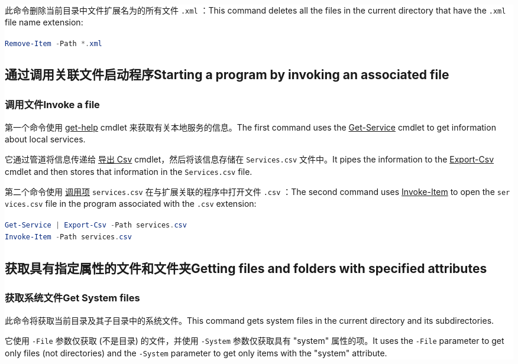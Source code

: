 <span data-ttu-id="cca9f-214">此命令删除当前目录中文件扩展名为的所有文件 `.xml` ：</span><span class="sxs-lookup"><span data-stu-id="cca9f-214">This command deletes all the files in the current directory that have the `.xml` file name extension:</span></span>

```powershell
Remove-Item -Path *.xml
```

## <a name="starting-a-program-by-invoking-an-associated-file"></a><span data-ttu-id="cca9f-215">通过调用关联文件启动程序</span><span class="sxs-lookup"><span data-stu-id="cca9f-215">Starting a program by invoking an associated file</span></span>

### <a name="invoke-a-file"></a><span data-ttu-id="cca9f-216">调用文件</span><span class="sxs-lookup"><span data-stu-id="cca9f-216">Invoke a file</span></span>

<span data-ttu-id="cca9f-217">第一个命令使用 [get-help](xref:Microsoft.PowerShell.Management.Get-Service) cmdlet 来获取有关本地服务的信息。</span><span class="sxs-lookup"><span data-stu-id="cca9f-217">The first command uses the [Get-Service](xref:Microsoft.PowerShell.Management.Get-Service) cmdlet to get information about local services.</span></span>

<span data-ttu-id="cca9f-218">它通过管道将信息传递给 [导出 Csv](xref:Microsoft.PowerShell.Utility.Export-Csv) cmdlet，然后将该信息存储在 `Services.csv` 文件中。</span><span class="sxs-lookup"><span data-stu-id="cca9f-218">It pipes the information to the [Export-Csv](xref:Microsoft.PowerShell.Utility.Export-Csv) cmdlet and then stores that information in the `Services.csv` file.</span></span>

<span data-ttu-id="cca9f-219">第二个命令使用 [调用项](xref:Microsoft.PowerShell.Management.Invoke-Item) `services.csv` 在与扩展关联的程序中打开文件 `.csv` ：</span><span class="sxs-lookup"><span data-stu-id="cca9f-219">The second command uses [Invoke-Item](xref:Microsoft.PowerShell.Management.Invoke-Item) to open the `services.csv` file in the program associated with the `.csv` extension:</span></span>

```powershell
Get-Service | Export-Csv -Path services.csv
Invoke-Item -Path services.csv
```

## <a name="getting-files-and-folders-with-specified-attributes"></a><span data-ttu-id="cca9f-220">获取具有指定属性的文件和文件夹</span><span class="sxs-lookup"><span data-stu-id="cca9f-220">Getting files and folders with specified attributes</span></span>

### <a name="get-system-files"></a><span data-ttu-id="cca9f-221">获取系统文件</span><span class="sxs-lookup"><span data-stu-id="cca9f-221">Get System files</span></span>

<span data-ttu-id="cca9f-222">此命令将获取当前目录及其子目录中的系统文件。</span><span class="sxs-lookup"><span data-stu-id="cca9f-222">This command gets system files in the current directory and its subdirectories.</span></span>

<span data-ttu-id="cca9f-223">它使用 `-File` 参数仅获取 (不是目录) 的文件，并使用 `-System` 参数仅获取具有 "system" 属性的项。</span><span class="sxs-lookup"><span data-stu-id="cca9f-223">It uses the `-File` parameter to get only files (not directories) and the `-System` parameter to get only items with the "system" attribute.</span></span>
